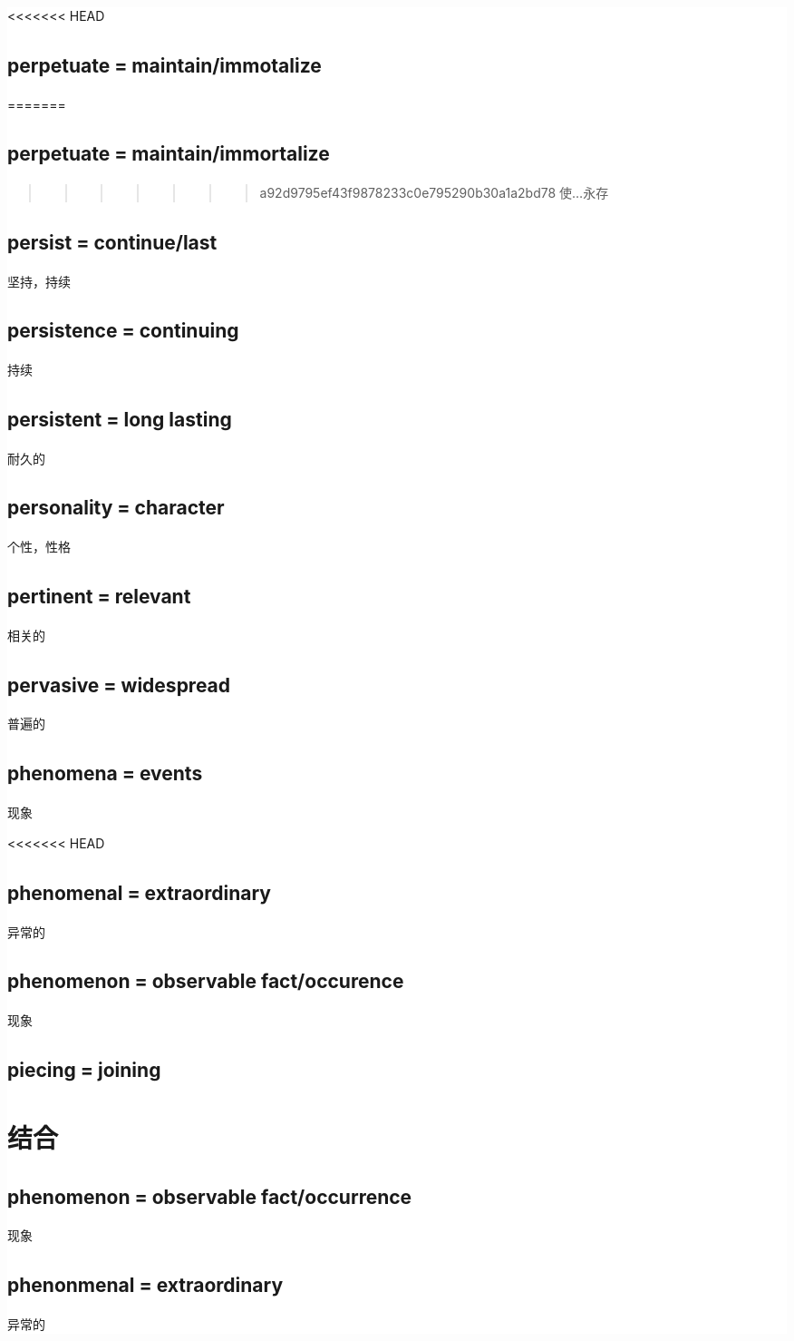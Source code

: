<<<<<<< HEAD
## perpetuate = maintain/immotalize
=======
## perpetuate = maintain/immortalize
>>>>>>> a92d9795ef43f9878233c0e795290b30a1a2bd78
使…永存

## persist = continue/last
坚持，持续

## persistence = continuing
持续

## persistent = long lasting
耐久的

## personality = character
个性，性格

## pertinent = relevant
相关的

## pervasive = widespread
普遍的

## phenomena = events
现象

<<<<<<< HEAD
## phenomenal = extraordinary
异常的

## phenomenon = observable fact/occurence
现象

## piecing = joining
结合
=======
## phenomenon = observable fact/occurrence
现象

## phenonmenal = extraordinary
异常的
